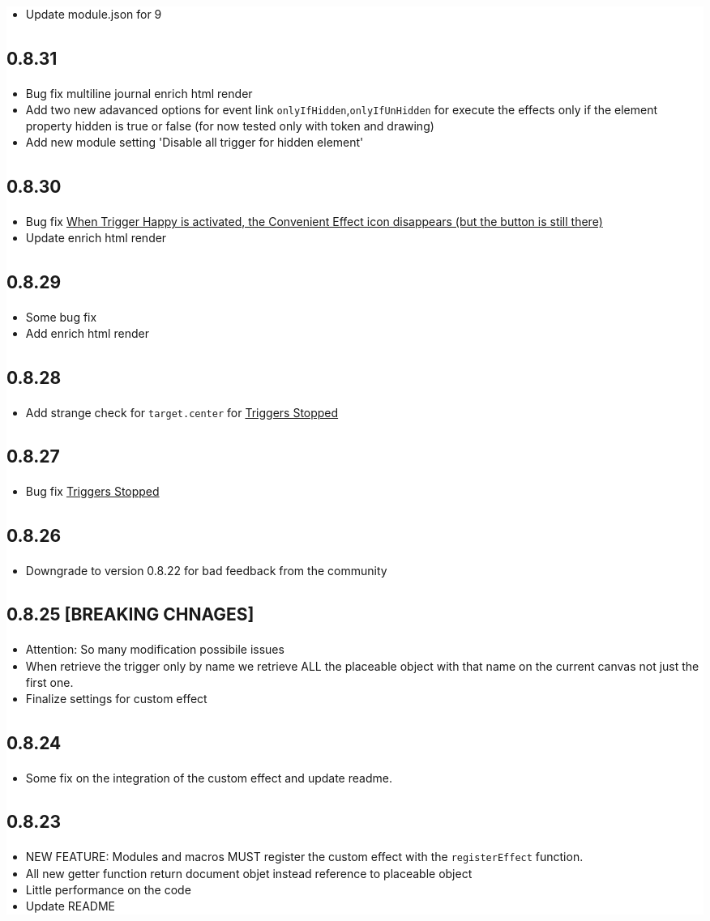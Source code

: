 - Update module.json for 9

## 0.8.31 

- Bug fix multiline journal enrich html render
- Add two new adavanced options for event link `onlyIfHidden`,`onlyIfUnHidden` for execute the effects only if the element property hidden is true or false (for now tested only with token and drawing)
- Add new module setting 'Disable all trigger for hidden element'

## 0.8.30

- Bug fix [When Trigger Happy is activated, the Convenient Effect icon disappears (but the button is still there)](https://github.com/League-of-Foundry-Developers/fvtt-module-trigger-happy/issues/83)
- Update enrich html render

## 0.8.29

- Some bug fix
- Add enrich html render

## 0.8.28

- Add strange check for `target.center` for [Triggers Stopped](https://github.com/League-of-Foundry-Developers/fvtt-module-trigger-happy/issues/80)

## 0.8.27

- Bug fix [Triggers Stopped](https://github.com/League-of-Foundry-Developers/fvtt-module-trigger-happy/issues/80)

## 0.8.26

- Downgrade to version 0.8.22 for bad feedback from the community

## 0.8.25 [BREAKING CHNAGES]

- Attention: So many modification possibile issues
- When retrieve the trigger only by name we retrieve ALL the placeable object with that name on the current canvas not just the first one.
- Finalize settings for custom effect

## 0.8.24

- Some fix on the integration of the custom effect and update readme.

## 0.8.23

- NEW FEATURE: Modules and macros MUST register the custom effect with the `registerEffect` function.
- All new getter function return document objet instead reference to placeable object
- Little performance on the code
- Update README
